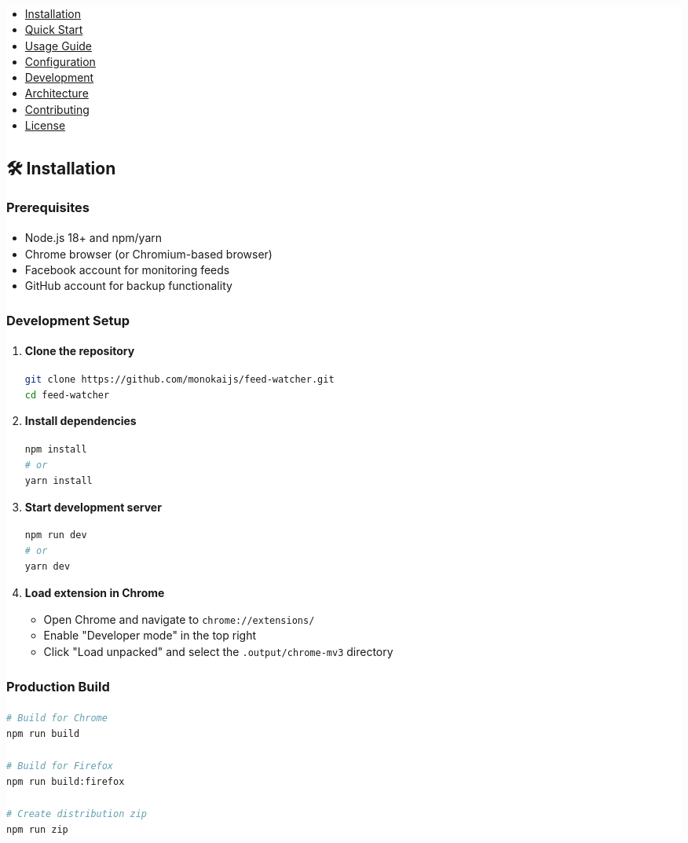 - [Installation](#installation)
- [Quick Start](#quick-start)
- [Usage Guide](#usage-guide)
- [Configuration](#configuration)
- [Development](#development)
- [Architecture](#architecture)
- [Contributing](#contributing)
- [License](#license)

## 🛠 Installation

### Prerequisites
- Node.js 18+ and npm/yarn
- Chrome browser (or Chromium-based browser)
- Facebook account for monitoring feeds
- GitHub account for backup functionality

### Development Setup

1. **Clone the repository**
   ```bash
   git clone https://github.com/monokaijs/feed-watcher.git
   cd feed-watcher
   ```

2. **Install dependencies**
   ```bash
   npm install
   # or
   yarn install
   ```

3. **Start development server**
   ```bash
   npm run dev
   # or
   yarn dev
   ```

4. **Load extension in Chrome**
   - Open Chrome and navigate to `chrome://extensions/`
   - Enable "Developer mode" in the top right
   - Click "Load unpacked" and select the `.output/chrome-mv3` directory

### Production Build

```bash
# Build for Chrome
npm run build

# Build for Firefox
npm run build:firefox

# Create distribution zip
npm run zip
```
